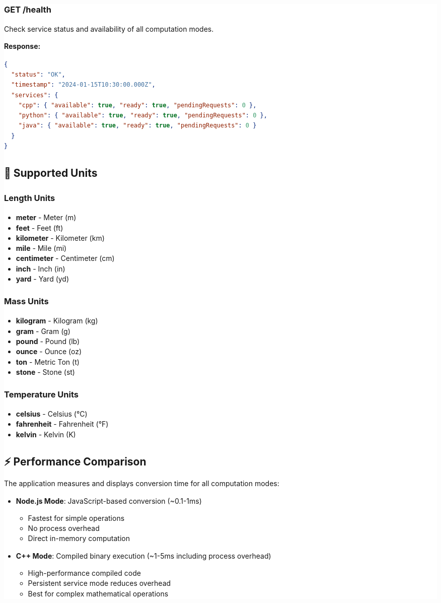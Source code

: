 ### GET /health
Check service status and availability of all computation modes.

**Response:**
```json
{
  "status": "OK",
  "timestamp": "2024-01-15T10:30:00.000Z",
  "services": {
    "cpp": { "available": true, "ready": true, "pendingRequests": 0 },
    "python": { "available": true, "ready": true, "pendingRequests": 0 },
    "java": { "available": true, "ready": true, "pendingRequests": 0 }
  }
}
```

## 🎯 Supported Units

### Length Units
- **meter** - Meter (m)
- **feet** - Feet (ft)
- **kilometer** - Kilometer (km)
- **mile** - Mile (mi)
- **centimeter** - Centimeter (cm)
- **inch** - Inch (in)
- **yard** - Yard (yd)

### Mass Units
- **kilogram** - Kilogram (kg)
- **gram** - Gram (g)
- **pound** - Pound (lb)
- **ounce** - Ounce (oz)
- **ton** - Metric Ton (t)
- **stone** - Stone (st)

### Temperature Units
- **celsius** - Celsius (°C)
- **fahrenheit** - Fahrenheit (°F)
- **kelvin** - Kelvin (K)

## ⚡ Performance Comparison

The application measures and displays conversion time for all computation modes:

- **Node.js Mode**: JavaScript-based conversion (~0.1-1ms)
  - Fastest for simple operations
  - No process overhead
  - Direct in-memory computation

- **C++ Mode**: Compiled binary execution (~1-5ms including process overhead)
  - High-performance compiled code
  - Persistent service mode reduces overhead
  - Best for complex mathematical operations
